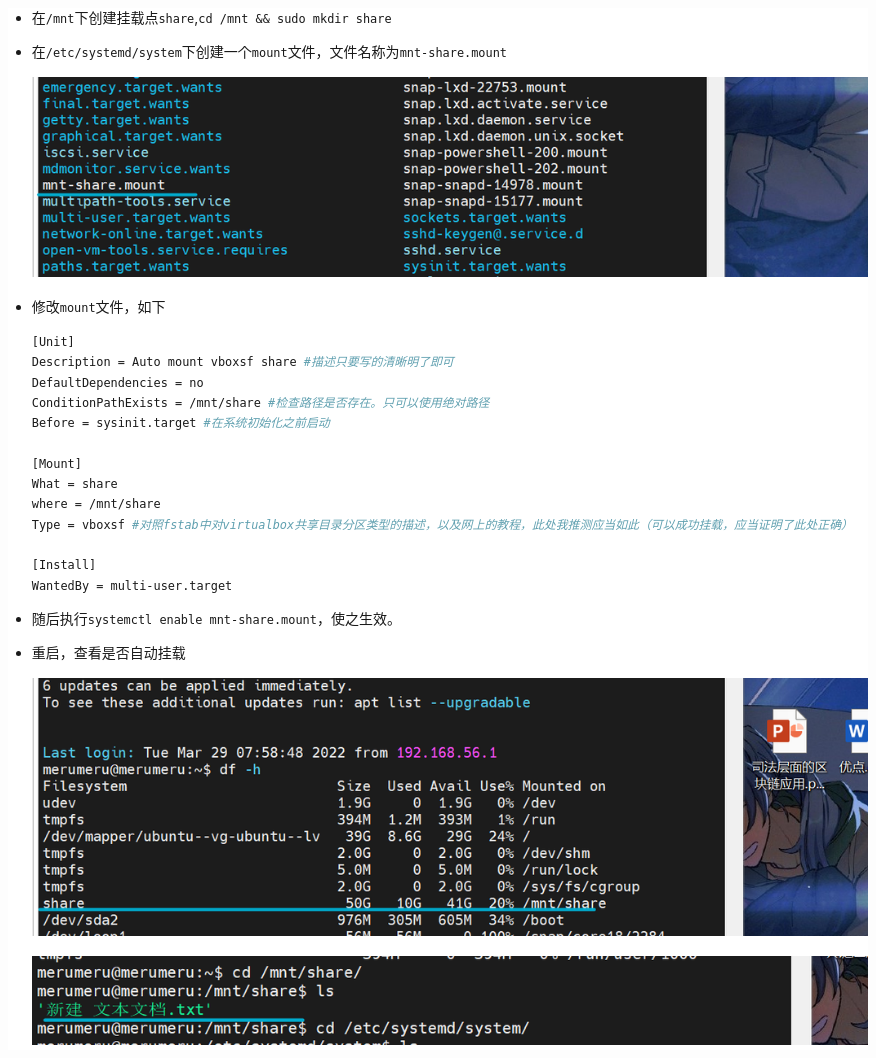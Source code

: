   - 在`/mnt`下创建挂载点`share`,`cd /mnt && sudo mkdir share`

  - 在`/etc/systemd/system`下创建一个`mount`文件，文件名称为`mnt-share.mount`

    ![touch_a_mount](./img/touch_a_mount.png)

  - 修改`mount`文件，如下

    ```bash
    [Unit]
    Description = Auto mount vboxsf share #描述只要写的清晰明了即可
    DefaultDependencies = no
    ConditionPathExists = /mnt/share #检查路径是否存在。只可以使用绝对路径
    Before = sysinit.target #在系统初始化之前启动
    
    [Mount]
    What = share
    where = /mnt/share
    Type = vboxsf #对照fstab中对virtualbox共享目录分区类型的描述，以及网上的教程，此处我推测应当如此（可以成功挂载，应当证明了此处正确）
    
    [Install]
    WantedBy = multi-user.target
    ```

  - 随后执行`systemctl enable mnt-share.mount`，使之生效。

  - 重启，查看是否自动挂载

    ![mount_success](./img/mount_succeed.png)

    ![mount_succeed_check](./img/mount_succeed_check.png)
